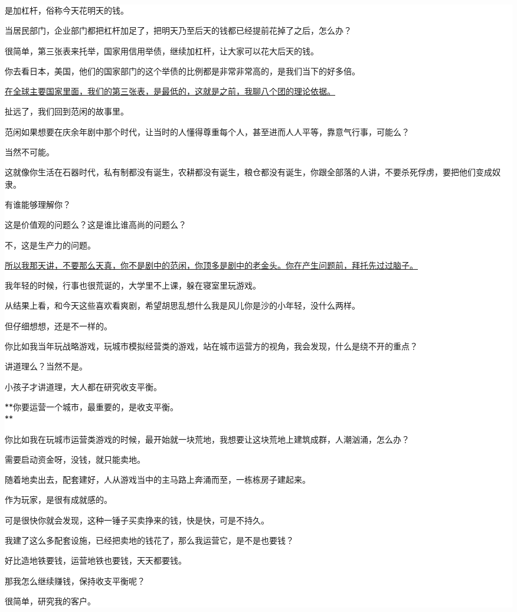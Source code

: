 是加杠杆，俗称今天花明天的钱。

当居民部门，企业部门都把杠杆加足了，把明天乃至后天的钱都已经提前花掉了之后，怎么办？

很简单，第三张表来托举，国家用信用举债，继续加杠杆，让大家可以花大后天的钱。

你去看日本，美国，他们的国家部门的这个举债的比例都是非常非常高的，是我们当下的好多倍。

[在全球主要国家里面，我们的第三张表，是最低的，这就是之前，我聊八个团的理论依据。  
](http://mp.weixin.qq.com/s?__biz=MzU3NDc5Nzc0NQ==&mid=2247527852&idx=1&sn=7d9356c7dda01f434c277efcd0e8948e&chksm=fd2ecf72ca594664d3c67478c482c6ce0ff050ed5ad5007836b99eaa6d0d7758f37aafa5dbb7&scene=21#wechat_redirect)

扯远了，我们回到范闲的故事里。  

范闲如果想要在庆余年剧中那个时代，让当时的人懂得尊重每个人，甚至进而人人平等，靠意气行事，可能么？  

当然不可能。  

这就像你生活在石器时代，私有制都没有诞生，农耕都没有诞生，粮仓都没有诞生，你跟全部落的人讲，不要杀死俘虏，要把他们变成奴隶。

有谁能够理解你？

这是价值观的问题么？这是谁比谁高尚的问题么？  

不，这是生产力的问题。

[所以我那天讲，不要那么天真，你不是剧中的范闲，你顶多是剧中的老金头。你在产生问题前，拜托先过过脑子。  
](http://mp.weixin.qq.com/s?__biz=MzU3NDc5Nzc0NQ==&mid=2247527884&idx=2&sn=2491eeef838d18f3e1681330a707fc14&chksm=fd2ecf12ca5946040b3383004c7e9ae64620207830d6c2d24b98d444b124d8d583e74b022cd5&scene=21#wechat_redirect)

我年轻的时候，行事也很荒诞的，大学里不上课，躲在寝室里玩游戏。  

从结果上看，和今天这些喜欢看爽剧，希望胡思乱想什么我是风儿你是沙的小年轻，没什么两样。  

但仔细想想，还是不一样的。

你比如我当年玩战略游戏，玩城市模拟经营类的游戏，站在城市运营方的视角，我会发现，什么是绕不开的重点？  

讲道理么？当然不是。

小孩子才讲道理，大人都在研究收支平衡。  

 **你要运营一个城市，最重要的，是收支平衡。  
**

你比如我在玩城市运营类游戏的时候，最开始就一块荒地，我想要让这块荒地上建筑成群，人潮汹涌，怎么办？  

需要启动资金呀，没钱，就只能卖地。

随着地卖出去，配套建好，人从游戏当中的主马路上奔涌而至，一栋栋房子建起来。  

作为玩家，是很有成就感的。  

可是很快你就会发现，这种一锤子买卖挣来的钱，快是快，可是不持久。  

我建了这么多配套设施，已经把卖地的钱花了，那么我运营它，是不是也要钱？  

好比造地铁要钱，运营地铁也要钱，天天都要钱。

那我怎么继续赚钱，保持收支平衡呢？  

很简单，研究我的客户。
